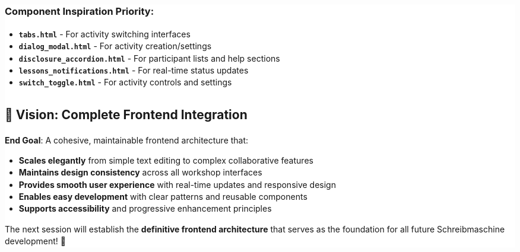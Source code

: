 ### **Component Inspiration Priority**:
- **`tabs.html`** - For activity switching interfaces
- **`dialog_modal.html`** - For activity creation/settings
- **`disclosure_accordion.html`** - For participant lists and help sections  
- **`lessons_notifications.html`** - For real-time status updates
- **`switch_toggle.html`** - For activity controls and settings

## 🎉 Vision: Complete Frontend Integration

**End Goal**: A cohesive, maintainable frontend architecture that:
- **Scales elegantly** from simple text editing to complex collaborative features
- **Maintains design consistency** across all workshop interfaces
- **Provides smooth user experience** with real-time updates and responsive design
- **Enables easy development** with clear patterns and reusable components
- **Supports accessibility** and progressive enhancement principles

The next session will establish the **definitive frontend architecture** that serves as the foundation for all future Schreibmaschine development! 🚀